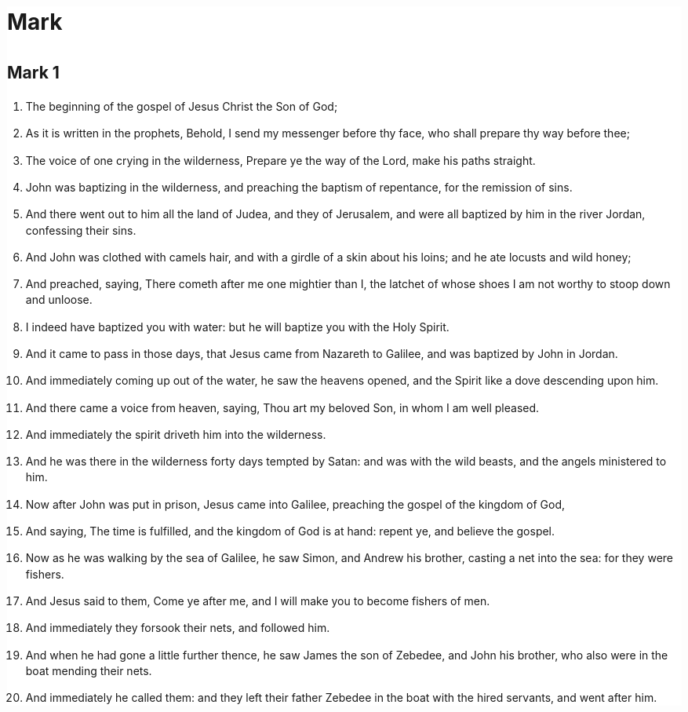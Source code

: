 # Mark

## Mark 1

1. The beginning of the gospel of Jesus Christ the Son of God;

2. As it is written in the prophets, Behold, I send my messenger before thy face, who shall prepare thy way before thee;

3. The voice of one crying in the wilderness, Prepare ye the way of the Lord, make his paths straight.

4. John was baptizing in the wilderness, and preaching the baptism of repentance, for the remission of sins.

5. And there went out to him all the land of Judea, and they of Jerusalem, and were all baptized by him in the river Jordan, confessing their sins.

6. And John was clothed with camels hair, and with a girdle of a skin about his loins; and he ate locusts and wild honey;

7. And preached, saying, There cometh after me one mightier than I, the latchet of whose shoes I am not worthy to stoop down and unloose.

8. I indeed have baptized you with water: but he will baptize you with the Holy Spirit.

9. And it came to pass in those days, that Jesus came from Nazareth to Galilee, and was baptized by John in Jordan.

10. And immediately coming up out of the water, he saw the heavens opened, and the Spirit like a dove descending upon him.

11. And there came a voice from heaven, saying, Thou art my beloved Son, in whom I am well pleased.

12. And immediately the spirit driveth him into the wilderness.

13. And he was there in the wilderness forty days tempted by Satan: and was with the wild beasts, and the angels ministered to him.

14. Now after John was put in prison, Jesus came into Galilee, preaching the gospel of the kingdom of God,

15. And saying, The time is fulfilled, and the kingdom of God is at hand: repent ye, and believe the gospel.

16. Now as he was walking by the sea of Galilee, he saw Simon, and Andrew his brother, casting a net into the sea: for they were fishers.

17. And Jesus said to them, Come ye after me, and I will make you to become fishers of men.

18. And immediately they forsook their nets, and followed him.

19. And when he had gone a little further thence, he saw James the son of Zebedee, and John his brother, who also were in the boat mending their nets.

20. And immediately he called them: and they left their father Zebedee in the boat with the hired servants, and went after him.
